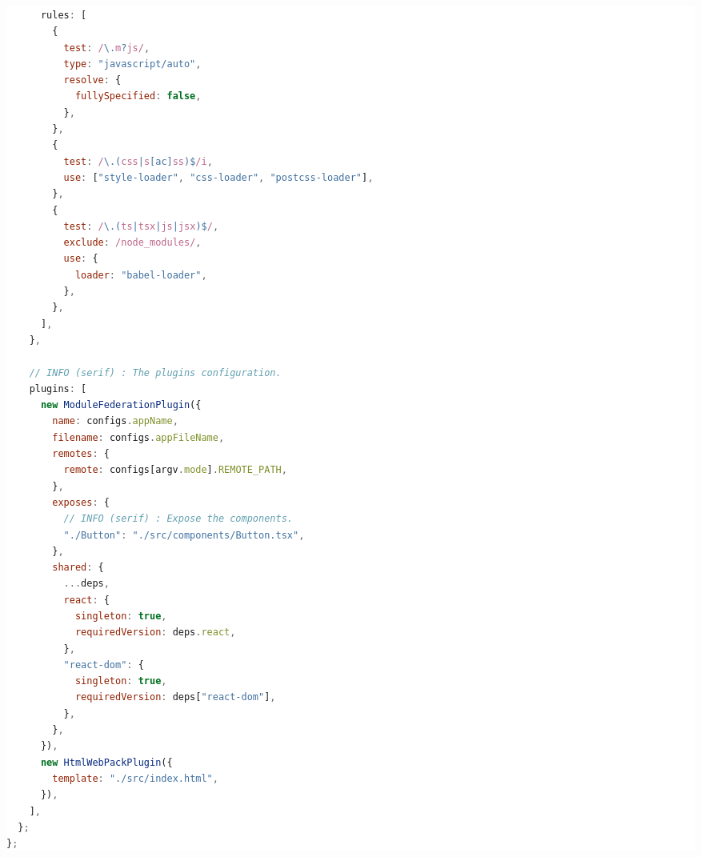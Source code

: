 ```js
      rules: [
        {
          test: /\.m?js/,
          type: "javascript/auto",
          resolve: {
            fullySpecified: false,
          },
        },
        {
          test: /\.(css|s[ac]ss)$/i,
          use: ["style-loader", "css-loader", "postcss-loader"],
        },
        {
          test: /\.(ts|tsx|js|jsx)$/,
          exclude: /node_modules/,
          use: {
            loader: "babel-loader",
          },
        },
      ],
    },

    // INFO (serif) : The plugins configuration.
    plugins: [
      new ModuleFederationPlugin({
        name: configs.appName,
        filename: configs.appFileName,
        remotes: {
          remote: configs[argv.mode].REMOTE_PATH,
        },
        exposes: {
          // INFO (serif) : Expose the components.
          "./Button": "./src/components/Button.tsx",
        },
        shared: {
          ...deps,
          react: {
            singleton: true,
            requiredVersion: deps.react,
          },
          "react-dom": {
            singleton: true,
            requiredVersion: deps["react-dom"],
          },
        },
      }),
      new HtmlWebPackPlugin({
        template: "./src/index.html",
      }),
    ],
  };
};
```
